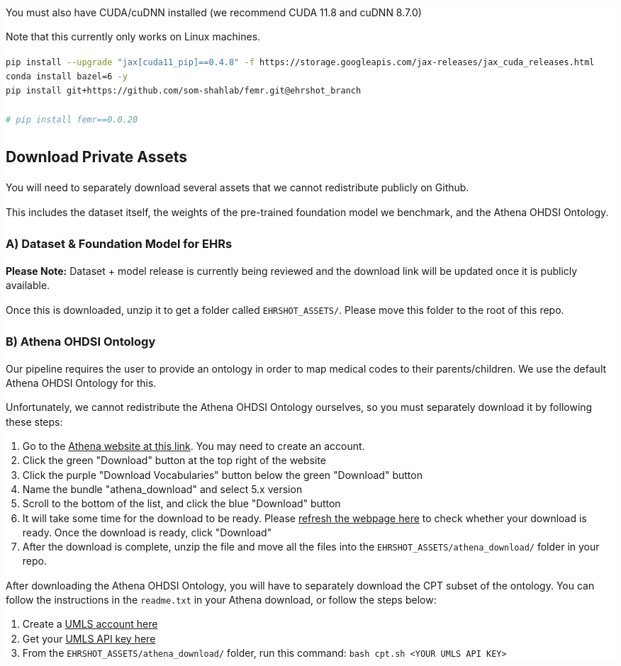 You must also have CUDA/cuDNN installed (we recommend CUDA 11.8 and cuDNN 8.7.0)

Note that this currently only works on Linux machines.

```bash
pip install --upgrade "jax[cuda11_pip]==0.4.8" -f https://storage.googleapis.com/jax-releases/jax_cuda_releases.html
conda install bazel=6 -y
pip install git+https://github.com/som-shahlab/femr.git@ehrshot_branch

# pip install femr==0.0.20

```

## Download Private Assets

You will need to separately download several assets that we cannot redistribute publicly on Github.

This includes the dataset itself, the weights of the pre-trained foundation model we benchmark, and the Athena OHDSI Ontology. 

### A) Dataset & Foundation Model for EHRs

**Please Note:** Dataset + model release is currently being reviewed and the download link will be updated once it is publicly available.

Once this is downloaded, unzip it to get a folder called `EHRSHOT_ASSETS/`. Please move this folder to the root of this repo.

### B) Athena OHDSI Ontology

Our pipeline requires the user to provide an ontology in order to map medical codes to their parents/children. We use the default Athena OHDSI Ontology for this. 

Unfortunately, we cannot redistribute the Athena OHDSI Ontology ourselves, so you must separately download it by following these steps:

1. Go to the [Athena website at this link](https://athena.ohdsi.org/vocabulary/list). You may need to create an account.
2. Click the green "Download" button at the top right of the website
3. Click the purple "Download Vocabularies" button below the green "Download" button
4. Name the bundle "athena_download" and select 5.x version
5. Scroll to the bottom of the list, and click the blue "Download" button
6. It will take some time for the download to be ready. Please [refresh the webpage here](https://athena.ohdsi.org/vocabulary/download-history) to check whether your download is ready. Once the download is ready, click "Download"
7. After the download is complete, unzip the file and move all the files into the `EHRSHOT_ASSETS/athena_download/` folder in your repo.

After downloading the Athena OHDSI Ontology, you will have to separately download the CPT subset of the ontology. You can follow the instructions in the `readme.txt` in your Athena download, or follow the steps below:

1. Create a [UMLS account here](https://uts.nlm.nih.gov/uts/signup-login)
2. Get your [UMLS API key here](https://uts.nlm.nih.gov/uts/edit-profile)
3. From the `EHRSHOT_ASSETS/athena_download/` folder, run this command: `bash cpt.sh <YOUR UMLS API KEY>`
